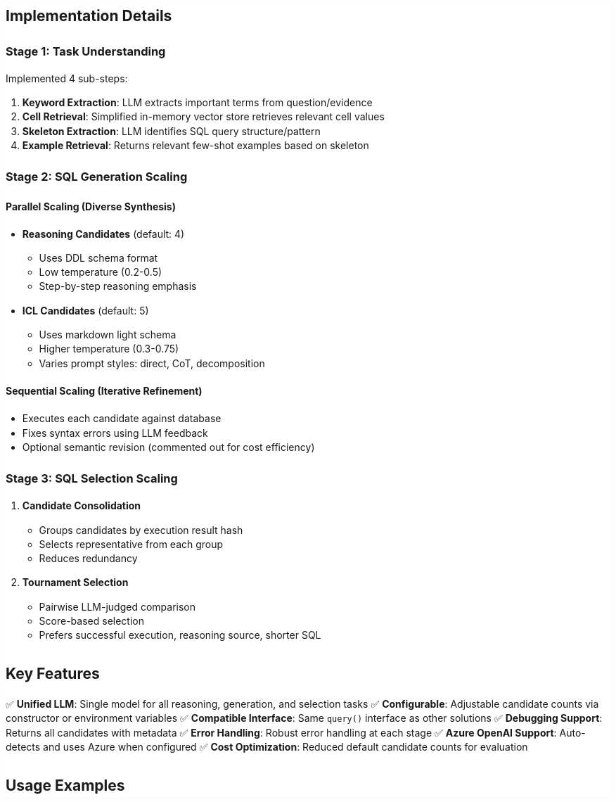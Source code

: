 ## Implementation Details

### Stage 1: Task Understanding

Implemented 4 sub-steps:
1. **Keyword Extraction**: LLM extracts important terms from question/evidence
2. **Cell Retrieval**: Simplified in-memory vector store retrieves relevant cell values
3. **Skeleton Extraction**: LLM identifies SQL query structure/pattern
4. **Example Retrieval**: Returns relevant few-shot examples based on skeleton

### Stage 2: SQL Generation Scaling

#### Parallel Scaling (Diverse Synthesis)
- **Reasoning Candidates** (default: 4)
  - Uses DDL schema format
  - Low temperature (0.2-0.5)
  - Step-by-step reasoning emphasis
  
- **ICL Candidates** (default: 5)
  - Uses markdown light schema
  - Higher temperature (0.3-0.75)
  - Varies prompt styles: direct, CoT, decomposition

#### Sequential Scaling (Iterative Refinement)
- Executes each candidate against database
- Fixes syntax errors using LLM feedback
- Optional semantic revision (commented out for cost efficiency)

### Stage 3: SQL Selection Scaling

1. **Candidate Consolidation**
   - Groups candidates by execution result hash
   - Selects representative from each group
   - Reduces redundancy

2. **Tournament Selection**
   - Pairwise LLM-judged comparison
   - Score-based selection
   - Prefers successful execution, reasoning source, shorter SQL

## Key Features

✅ **Unified LLM**: Single model for all reasoning, generation, and selection tasks
✅ **Configurable**: Adjustable candidate counts via constructor or environment variables
✅ **Compatible Interface**: Same `query()` interface as other solutions
✅ **Debugging Support**: Returns all candidates with metadata
✅ **Error Handling**: Robust error handling at each stage
✅ **Azure OpenAI Support**: Auto-detects and uses Azure when configured
✅ **Cost Optimization**: Reduced default candidate counts for evaluation

## Usage Examples
